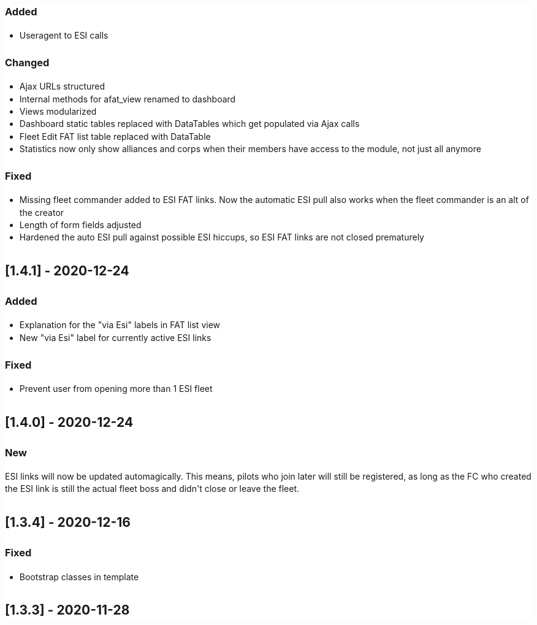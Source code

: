 ### Added

- Useragent to ESI calls

### Changed

- Ajax URLs structured
- Internal methods for afat_view renamed to dashboard
- Views modularized
- Dashboard static tables replaced with DataTables which get populated via Ajax calls
- Fleet Edit FAT list table replaced with DataTable
- Statistics now only show alliances and corps when their members have access to the
  module, not just all anymore

### Fixed

- Missing fleet commander added to ESI FAT links. Now the automatic ESI pull also
  works when the fleet commander is an alt of the creator
- Length of form fields adjusted
- Hardened the auto ESI pull against possible ESI hiccups, so ESI FAT links are not
  closed prematurely


## [1.4.1] - 2020-12-24

### Added

- Explanation for the "via Esi" labels in FAT list view
- New "via Esi" label for currently active ESI links


### Fixed

- Prevent user from opening more than 1 ESI fleet


## [1.4.0] - 2020-12-24

### New

ESI links will now be updated automagically. This means, pilots who join later will
still be registered, as long as the FC who created the ESI link is still the actual
fleet boss and didn't close or leave the fleet.


## [1.3.4] - 2020-12-16

### Fixed

- Bootstrap classes in template


## [1.3.3] - 2020-11-28
